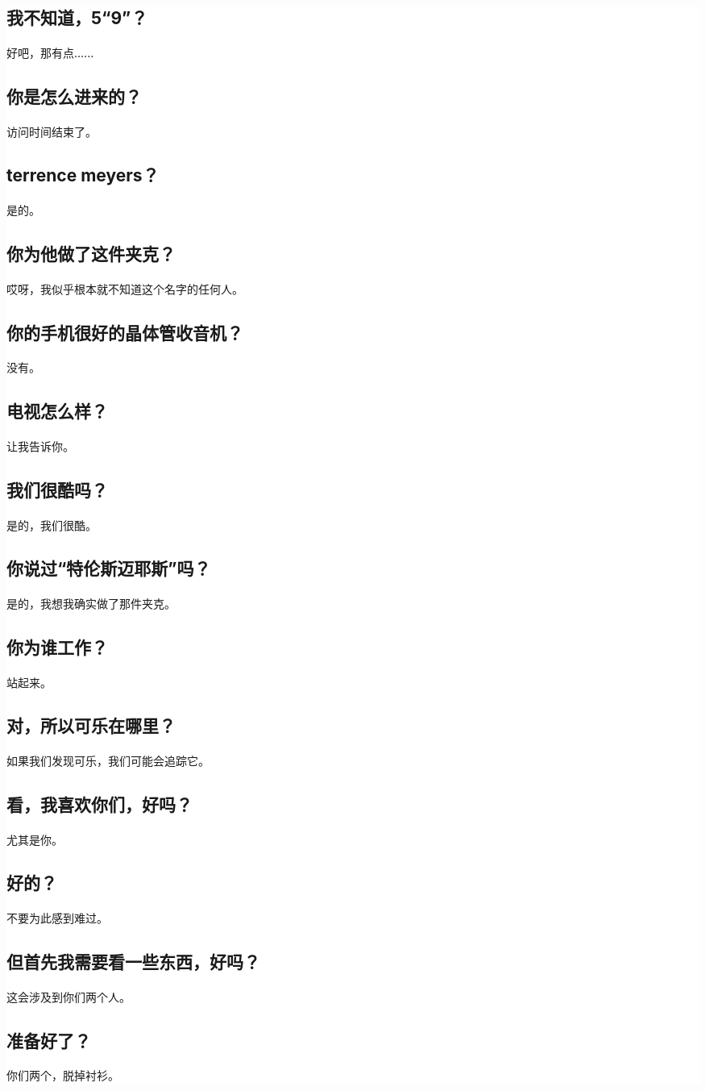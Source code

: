 ## 我不知道，5“9”？
好吧，那有点......

## 你是怎么进来的？
访问时间结束了。

##  terrence meyers？
是的。

## 你为他做了这件夹克？
哎呀，我似乎根本就不知道这个名字的任何人。

## 你的手机很好的晶体管收音机？
没有。

## 电视怎么样？
让我告诉你。

## 我们很酷吗？
是的，我们很酷。

## 你说过“特伦斯迈耶斯”吗？
是的，我想我确实做了那件夹克。

## 你为谁工作？
站起来。

## 对，所以可乐在哪里？
如果我们发现可乐，我们可能会追踪它。

## 看，我喜欢你们，好吗？
尤其是你。

##  好的？
不要为此感到难过。

## 但首先我需要看一些东西，好吗？
这会涉及到你们两个人。

## 准备好了？
你们两个，脱掉衬衫。
